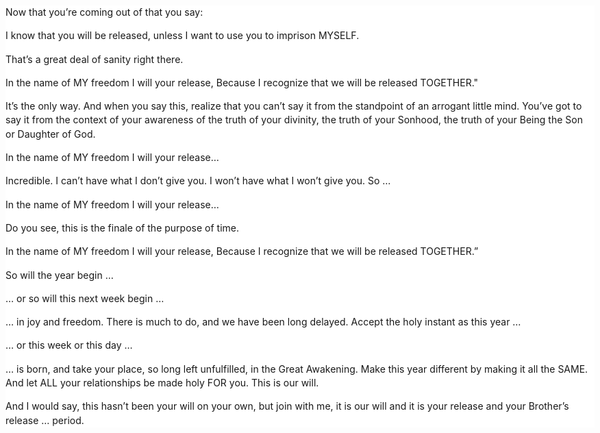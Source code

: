 Now that you&rsquo;re coming out of that you say:

<div markdown="1" class="well book">
I know that you will be released, unless I want to use you to imprison
MYSELF.
</div>

That&rsquo;s a great deal of sanity right there.

<div markdown="1" class="well book">
In the name of MY freedom I will your release, Because I recognize that
we will be released TOGETHER."
</div>

It&rsquo;s the only way. And when you say this, realize that you
can&rsquo;t say it from the standpoint of an arrogant little mind.
You&rsquo;ve got to say it from the context of your awareness of the
truth of your divinity, the truth of your Sonhood, the truth of your
Being the Son or Daughter of God.

<div markdown="1" class="well book">
In the name of MY freedom I will your release&hellip;
</div>

Incredible. I can&rsquo;t have what I don&rsquo;t give you. I
won&rsquo;t have what I won&rsquo;t give you. So &hellip;

<div markdown="1" class="well book">
In the name of MY freedom I will your release&hellip;
</div>

Do you see, this is the finale of the purpose of time.

<div markdown="1" class="well book">
In the name of MY freedom I will your release, Because I recognize that
we will be released TOGETHER.&rdquo;

So will the year begin &hellip;
</div>

&hellip; or so will this next week begin &hellip;

<div markdown="1" class="well book">
&hellip; in joy and freedom. There is much to do, and we have been long
delayed. Accept the holy instant as this year &hellip;
</div>

&hellip; or this week or this day &hellip;

<div markdown="1" class="well book">
&hellip; is born, and take your place, so long left unfulfilled, in the
Great Awakening. Make this year different by making it all the SAME. And
let ALL your relationships be made holy FOR you. This is our will.
</div>

And I would say, this hasn&rsquo;t been your will on your own, but join
with me, it is our will and it is your release and your Brother&rsquo;s
release &hellip; period.
